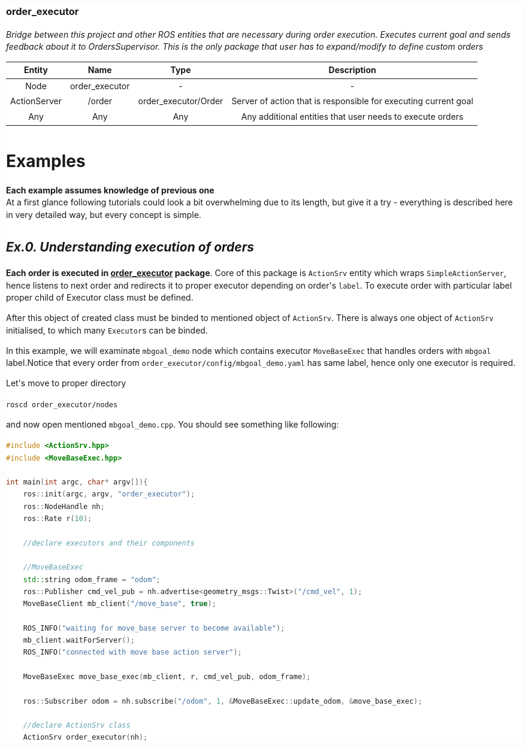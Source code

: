 ### **order_executor**
*Bridge between this project and other ROS entities that are necessary during order execution. Executes current goal and sends feedback about it to OrdersSupervisor. This is the only package that user has to expand/modify to define custom orders*

|    **Entity**    |      **Name**      |          **Type**         |                           **Description**                           |
|:------------:|:--------------:|:---------------------:|:---------------------------------------------------------------:|
|     Node     | order_executor |           -           |                                -                                |
| ActionServer |     /order     | order_executor/Order | Server of action that is responsible for executing current goal |
|      Any     |       Any      |          Any          |    Any additional entities that user needs to execute orders    |

# **Examples**  
**Each example assumes knowledge of previous one**  
At a first glance following tutorials could look a bit overwhelming due to its length, but give it a try - everything is described here in very detailed way, but every concept is simple. 

## ***Ex.0. Understanding execution of orders***
**Each order is executed in [order_executor](#order_executor) package**. 
Core of this package is ``ActionSrv`` entity which wraps ``SimpleActionServer``, hence listens to next order and redirects it to proper executor depending on order's ``label``. 
To execute order with particular label proper child of Executor class must be defined.   

After this object of created class must be binded to mentioned object of ```ActionSrv```. There is always one object of ``ActionSrv`` initialised, to which many ``Executor``s can be binded.

In this example, we will examinate ```mbgoal_demo``` node which contains executor ``MoveBaseExec`` that handles orders with ```mbgoal``` label.Notice that every order from ```order_executor/config/mbgoal_demo.yaml``` has same label, hence only one executor is required.


Let's move to proper directory
```
roscd order_executor/nodes
```
and now open mentioned ```mbgoal_demo.cpp```. You should see something like following:

```cpp
#include <ActionSrv.hpp>
#include <MoveBaseExec.hpp>

int main(int argc, char* argv[]){
    ros::init(argc, argv, "order_executor");
    ros::NodeHandle nh;
    ros::Rate r(10);

    //declare executors and their components
    
    //MoveBaseExec
    std::string odom_frame = "odom";
    ros::Publisher cmd_vel_pub = nh.advertise<geometry_msgs::Twist>("/cmd_vel", 1);
    MoveBaseClient mb_client("/move_base", true);

    ROS_INFO("waiting for move_base server to become available");
    mb_client.waitForServer();
    ROS_INFO("connected with move base action server");

    MoveBaseExec move_base_exec(mb_client, r, cmd_vel_pub, odom_frame);

    ros::Subscriber odom = nh.subscribe("/odom", 1, &MoveBaseExec::update_odom, &move_base_exec);

    //declare ActionSrv class
    ActionSrv order_executor(nh);
```